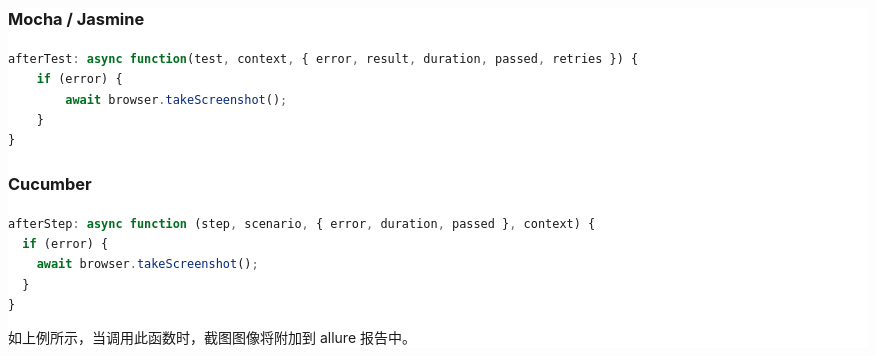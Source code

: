 ### Mocha / Jasmine

```js title="wdio.conf.js"
afterTest: async function(test, context, { error, result, duration, passed, retries }) {
    if (error) {
        await browser.takeScreenshot();
    }
}
```

### Cucumber

```js title="wdio.conf.js"
afterStep: async function (step, scenario, { error, duration, passed }, context) {
  if (error) {
    await browser.takeScreenshot();
  }
}
```

如上例所示，当调用此函数时，截图图像将附加到 allure 报告中。